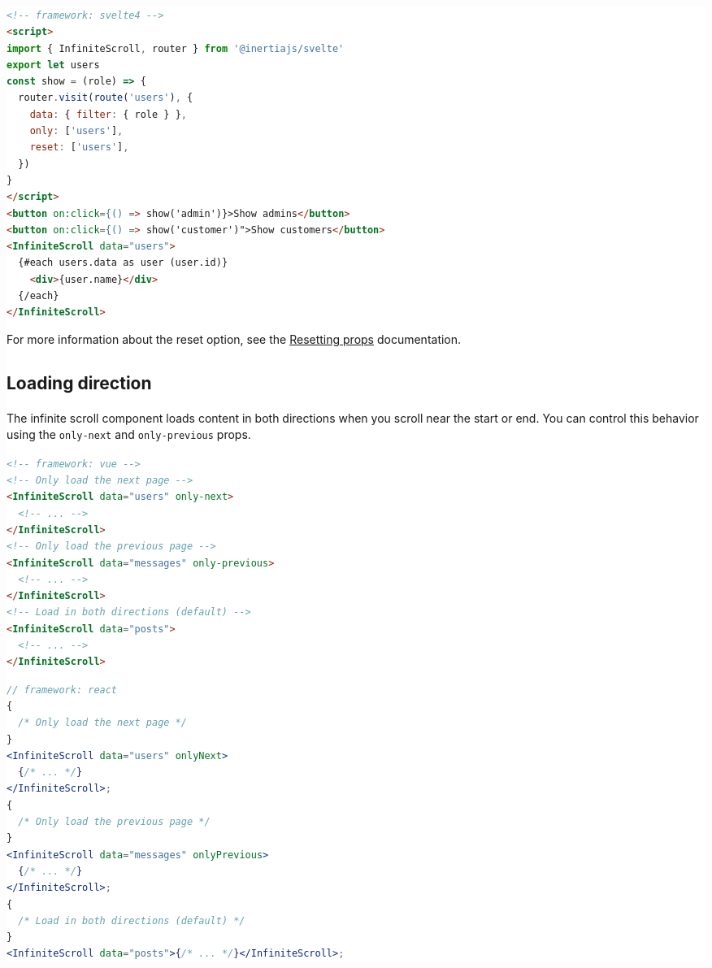 ```html
<!-- framework: svelte4 -->
<script>
import { InfiniteScroll, router } from '@inertiajs/svelte'
export let users
const show = (role) => {
  router.visit(route('users'), {
    data: { filter: { role } },
    only: ['users'],
    reset: ['users'],
  })
}
</script>
<button on:click={() => show('admin')}>Show admins</button>
<button on:click={() => show('customer')">Show customers</button>
<InfiniteScroll data="users">
  {#each users.data as user (user.id)}
    <div>{user.name}</div>
  {/each}
</InfiniteScroll>
```

For more information about the reset option, see the [Resetting props](/merging-props#resetting-props) documentation.

## Loading direction

The infinite scroll component loads content in both directions when you scroll near the start or end. You can control this behavior using the `only-next` and `only-previous` props.

```html
<!-- framework: vue -->
<!-- Only load the next page -->
<InfiniteScroll data="users" only-next>
  <!-- ... -->
</InfiniteScroll>
<!-- Only load the previous page -->
<InfiniteScroll data="messages" only-previous>
  <!-- ... -->
</InfiniteScroll>
<!-- Load in both directions (default) -->
<InfiniteScroll data="posts">
  <!-- ... -->
</InfiniteScroll>
```

```jsx
// framework: react
{
  /* Only load the next page */
}
<InfiniteScroll data="users" onlyNext>
  {/* ... */}
</InfiniteScroll>;
{
  /* Only load the previous page */
}
<InfiniteScroll data="messages" onlyPrevious>
  {/* ... */}
</InfiniteScroll>;
{
  /* Load in both directions (default) */
}
<InfiniteScroll data="posts">{/* ... */}</InfiniteScroll>;
```

